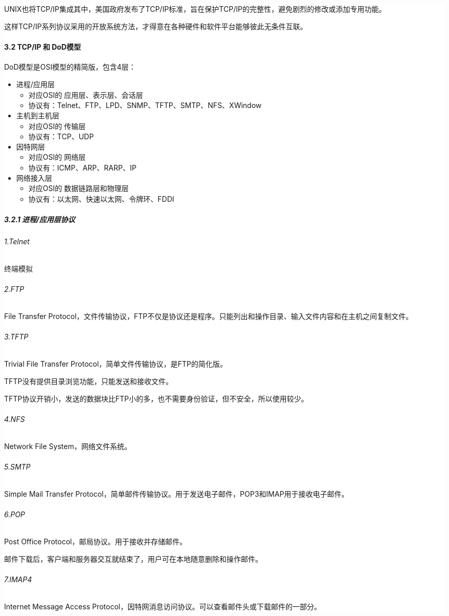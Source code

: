 UNIX也将TCP/IP集成其中，美国政府发布了TCP/IP标准，旨在保护TCP/IP的完整性，避免剧烈的修改或添加专用功能。

这样TCP/IP系列协议采用的开放系统方法，才得意在各种硬件和软件平台能够彼此无条件互联。

#### 3.2 TCP/IP 和 DoD模型

DoD模型是OSI模型的精简版，包含4层：

* 进程/应用层
  * 对应OSI的 应用层、表示层、会话层
  * 协议有：Telnet、FTP、LPD、SNMP、TFTP、SMTP、NFS、XWindow
* 主机到主机层
  * 对应OSI的 传输层
  * 协议有：TCP、UDP
* 因特网层
  * 对应OSI的 网络层
  * 协议有：ICMP、ARP、RARP、IP
* 网络接入层
  * 对应OSI的 数据链路层和物理层
  * 协议有：以太网、快速以太网、令牌环、FDDI





##### 3.2.1 进程/应用层协议

###### 1.Telnet

终端模拟

###### 2.FTP

File Transfer Protocol，文件传输协议，FTP不仅是协议还是程序。只能列出和操作目录、输入文件内容和在主机之间复制文件。

###### 3.TFTP

Trivial File Transfer Protocol，简单文件传输协议，是FTP的简化版。

TFTP没有提供目录浏览功能，只能发送和接收文件。

TFTP协议开销小，发送的数据块比FTP小的多，也不需要身份验证，但不安全，所以使用较少。

###### 4.NFS

Network File System，网络文件系统。

###### 5.SMTP

Simple Mail Transfer Protocol，简单邮件传输协议。用于发送电子邮件，POP3和IMAP用于接收电子邮件。

###### 6.POP

Post Office Protocol，邮局协议。用于接收并存储邮件。

邮件下载后，客户端和服务器交互就结束了，用户可在本地随意删除和操作邮件。

###### 7.IMAP4

Internet Message Access Protocol，因特网消息访问协议。可以查看邮件头或下载邮件的一部分。
